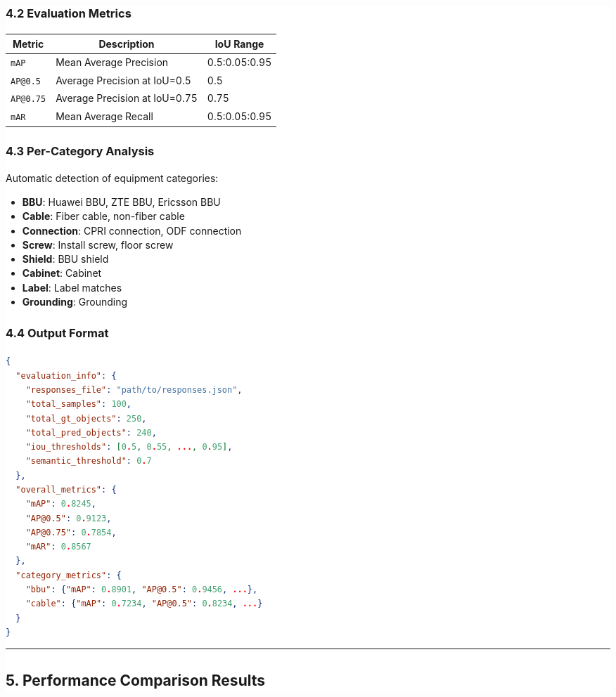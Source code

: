 ### 4.2 Evaluation Metrics

| Metric | Description | IoU Range |
|--------|-------------|-----------|
| `mAP` | Mean Average Precision | 0.5:0.05:0.95 |
| `AP@0.5` | Average Precision at IoU=0.5 | 0.5 |
| `AP@0.75` | Average Precision at IoU=0.75 | 0.75 |
| `mAR` | Mean Average Recall | 0.5:0.05:0.95 |

### 4.3 Per-Category Analysis
Automatic detection of equipment categories:
- **BBU**: Huawei BBU, ZTE BBU, Ericsson BBU
- **Cable**: Fiber cable, non-fiber cable
- **Connection**: CPRI connection, ODF connection
- **Screw**: Install screw, floor screw
- **Shield**: BBU shield
- **Cabinet**: Cabinet
- **Label**: Label matches
- **Grounding**: Grounding

### 4.4 Output Format
```json
{
  "evaluation_info": {
    "responses_file": "path/to/responses.json",
    "total_samples": 100,
    "total_gt_objects": 250,
    "total_pred_objects": 240,
    "iou_thresholds": [0.5, 0.55, ..., 0.95],
    "semantic_threshold": 0.7
  },
  "overall_metrics": {
    "mAP": 0.8245,
    "AP@0.5": 0.9123,
    "AP@0.75": 0.7854,
    "mAR": 0.8567
  },
  "category_metrics": {
    "bbu": {"mAP": 0.8901, "AP@0.5": 0.9456, ...},
    "cable": {"mAP": 0.7234, "AP@0.5": 0.8234, ...}
  }
}
```

---

## 5. Performance Comparison Results
